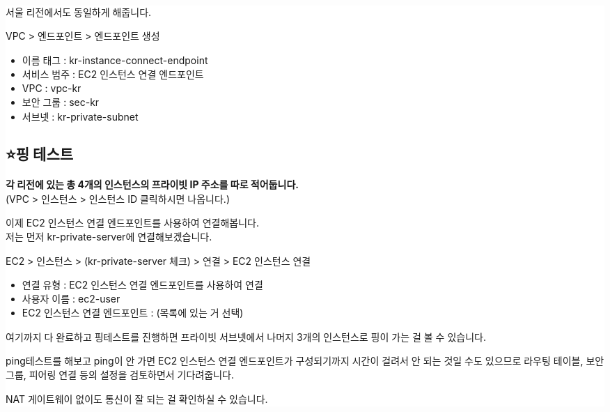 서울 리전에서도 동일하게 해줍니다.

VPC > 엔드포인트 > 엔드포인트 생성
- 이름 태그 : kr-instance-connect-endpoint
- 서비스 범주 : EC2 인스턴스 연결 엔드포인트
- VPC : vpc-kr
- 보안 그룹 : sec-kr
- 서브넷 : kr-private-subnet

## ⭐핑 테스트

**각 리전에 있는 총 4개의 인스턴스의 프라이빗 IP 주소를 따로 적어둡니다.**  
(VPC > 인스턴스 > 인스턴스 ID 클릭하시면 나옵니다.)

이제 EC2 인스턴스 연결 엔드포인트를 사용하여 연결해봅니다.  
저는 먼저 kr-private-server에 연결해보겠습니다.  

EC2 > 인스턴스 > (kr-private-server 체크) > 연결 > EC2 인스턴스 연결
- 연결 유형 : EC2 인스턴스 연결 엔드포인트를 사용하여 연결
- 사용자 이름 : ec2-user
- EC2 인스턴스 연결 엔드포인트 : (목록에 있는 거 선택)

여기까지 다 완료하고 핑테스트를 진행하면 프라이빗 서브넷에서 나머지 3개의 인스턴스로 핑이 가는 걸 볼 수 있습니다.

ping테스트를 해보고 ping이 안 가면 EC2 인스턴스 연결 엔드포인트가 구성되기까지 시간이 걸려서 안 되는 것일 수도 있으므로 라우팅 테이블, 보안 그룹, 피어링 연결 등의 설정을 검토하면서 기다려줍니다.  

NAT 게이트웨이 없이도 통신이 잘 되는 걸 확인하실 수 있습니다.